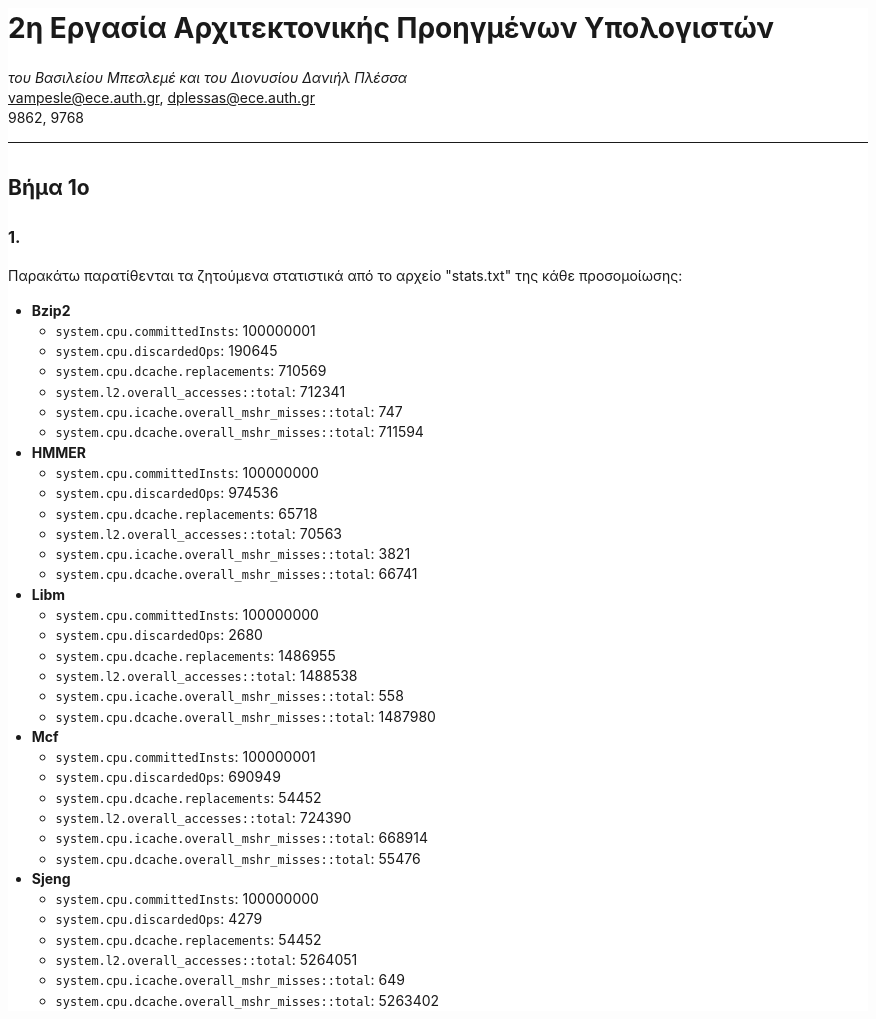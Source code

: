 # 2η Εργασία Αρχιτεκτονικής Προηγμένων Υπολογιστών
_του Βασιλείου Μπεσλεμέ και του Διονυσίου Δανιήλ Πλέσσα_<br>
[vampesle@ece.auth.gr](mailto:vampesle@ece.auth.gr), [dplessas@ece.auth.gr](mailto:dplessas@ece.auth.gr)<br>
9862, 9768

-------------------------------------------

## Βήμα 1ο

### 1.

Παρακάτω παρατίθενται τα ζητούμενα στατιστικά από το αρχείο "stats.txt" της κάθε προσομοίωσης:

* **Bzip2**
  * `system.cpu.committedInsts`: 100000001
  * `system.cpu.discardedOps`: 190645
  * `system.cpu.dcache.replacements`: 710569
  * `system.l2.overall_accesses::total`: 712341
  * `system.cpu.icache.overall_mshr_misses::total`: 747
  * `system.cpu.dcache.overall_mshr_misses::total`: 711594
* **HMMER**
  * `system.cpu.committedInsts`: 100000000
  * `system.cpu.discardedOps`: 974536
  * `system.cpu.dcache.replacements`: 65718
  * `system.l2.overall_accesses::total`: 70563
  * `system.cpu.icache.overall_mshr_misses::total`: 3821
  * `system.cpu.dcache.overall_mshr_misses::total`: 66741
* **Libm**
  * `system.cpu.committedInsts`: 100000000
  * `system.cpu.discardedOps`: 2680
  * `system.cpu.dcache.replacements`: 1486955
  * `system.l2.overall_accesses::total`: 1488538
  * `system.cpu.icache.overall_mshr_misses::total`: 558
  * `system.cpu.dcache.overall_mshr_misses::total`: 1487980
* **Mcf**
  * `system.cpu.committedInsts`: 100000001
  * `system.cpu.discardedOps`: 690949
  * `system.cpu.dcache.replacements`: 54452
  * `system.l2.overall_accesses::total`: 724390
  * `system.cpu.icache.overall_mshr_misses::total`: 668914
  * `system.cpu.dcache.overall_mshr_misses::total`: 55476
* **Sjeng**
  * `system.cpu.committedInsts`: 100000000
  * `system.cpu.discardedOps`: 4279
  * `system.cpu.dcache.replacements`: 54452
  * `system.l2.overall_accesses::total`: 5264051
  * `system.cpu.icache.overall_mshr_misses::total`: 649
  * `system.cpu.dcache.overall_mshr_misses::total`: 5263402
